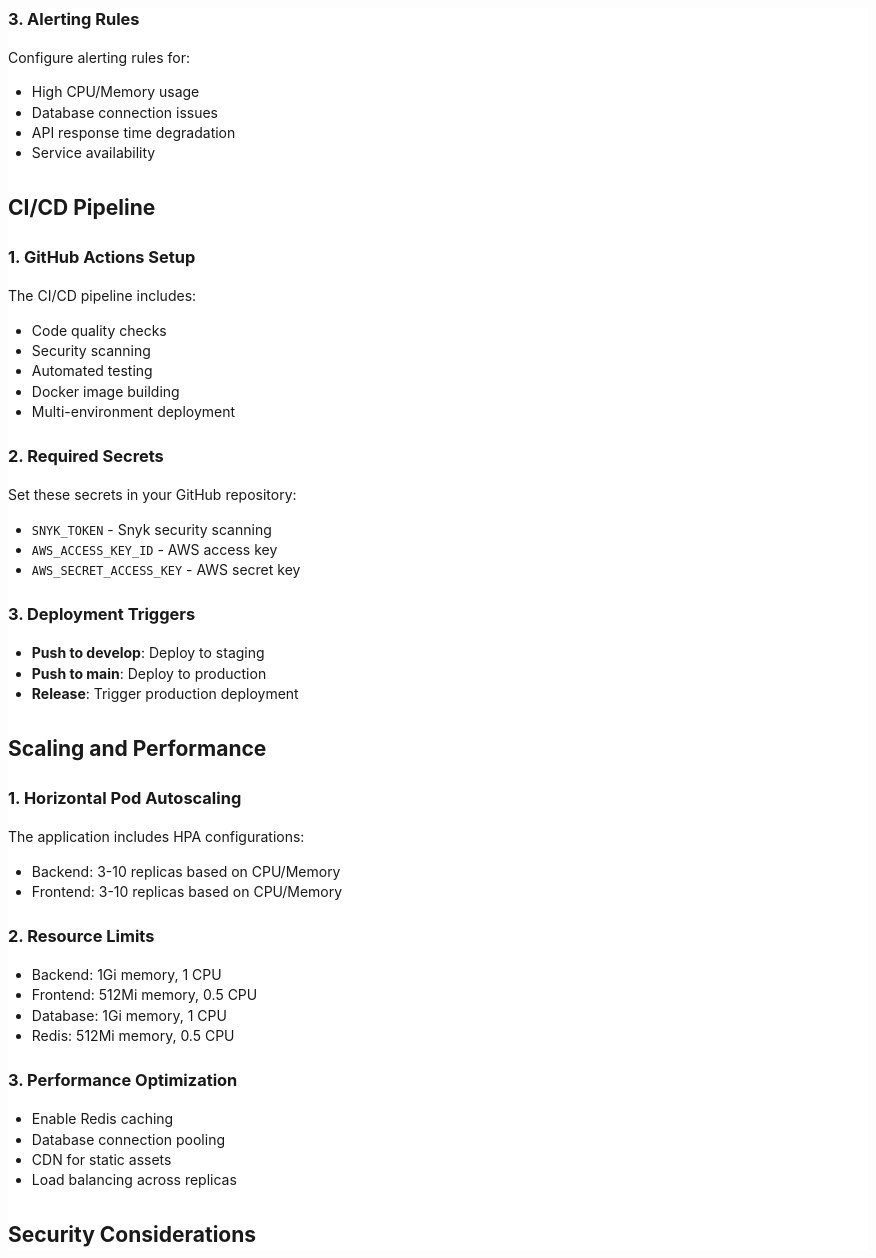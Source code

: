 ### 3. Alerting Rules
Configure alerting rules for:
- High CPU/Memory usage
- Database connection issues
- API response time degradation
- Service availability

## CI/CD Pipeline

### 1. GitHub Actions Setup
The CI/CD pipeline includes:
- Code quality checks
- Security scanning
- Automated testing
- Docker image building
- Multi-environment deployment

### 2. Required Secrets
Set these secrets in your GitHub repository:
- `SNYK_TOKEN` - Snyk security scanning
- `AWS_ACCESS_KEY_ID` - AWS access key
- `AWS_SECRET_ACCESS_KEY` - AWS secret key

### 3. Deployment Triggers
- **Push to develop**: Deploy to staging
- **Push to main**: Deploy to production
- **Release**: Trigger production deployment

## Scaling and Performance

### 1. Horizontal Pod Autoscaling
The application includes HPA configurations:
- Backend: 3-10 replicas based on CPU/Memory
- Frontend: 3-10 replicas based on CPU/Memory

### 2. Resource Limits
- Backend: 1Gi memory, 1 CPU
- Frontend: 512Mi memory, 0.5 CPU
- Database: 1Gi memory, 1 CPU
- Redis: 512Mi memory, 0.5 CPU

### 3. Performance Optimization
- Enable Redis caching
- Database connection pooling
- CDN for static assets
- Load balancing across replicas

## Security Considerations
